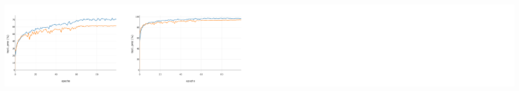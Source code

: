 <img src="Top1_part1_LR5e-3.jpg" width="24%"/>
<img src="Top5_part1_Lr5e-3.jpg" width="24%"/>
</td>
</tr>

